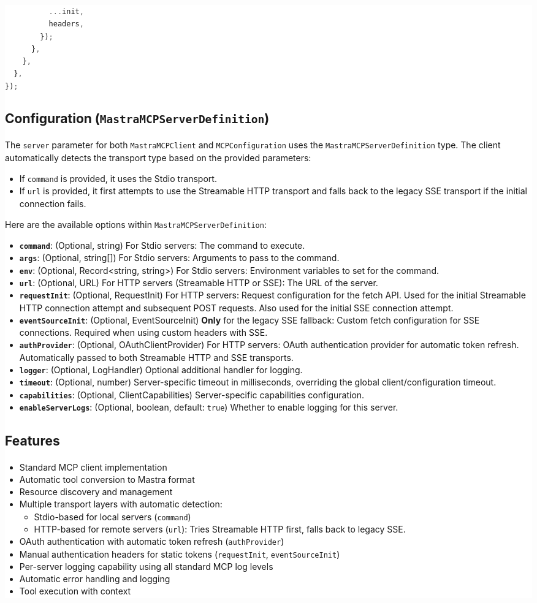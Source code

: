 ```typescript
          ...init,
          headers,
        });
      },
    },
  },
});
```

## Configuration (`MastraMCPServerDefinition`)

The `server` parameter for both `MastraMCPClient` and `MCPConfiguration` uses the `MastraMCPServerDefinition` type. The client automatically detects the transport type based on the provided parameters:

- If `command` is provided, it uses the Stdio transport.
- If `url` is provided, it first attempts to use the Streamable HTTP transport and falls back to the legacy SSE transport if the initial connection fails.

Here are the available options within `MastraMCPServerDefinition`:

- **`command`**: (Optional, string) For Stdio servers: The command to execute.
- **`args`**: (Optional, string[]) For Stdio servers: Arguments to pass to the command.
- **`env`**: (Optional, Record<string, string>) For Stdio servers: Environment variables to set for the command.
- **`url`**: (Optional, URL) For HTTP servers (Streamable HTTP or SSE): The URL of the server.
- **`requestInit`**: (Optional, RequestInit) For HTTP servers: Request configuration for the fetch API. Used for the initial Streamable HTTP connection attempt and subsequent POST requests. Also used for the initial SSE connection attempt.
- **`eventSourceInit`**: (Optional, EventSourceInit) **Only** for the legacy SSE fallback: Custom fetch configuration for SSE connections. Required when using custom headers with SSE.
- **`authProvider`**: (Optional, OAuthClientProvider) For HTTP servers: OAuth authentication provider for automatic token refresh. Automatically passed to both Streamable HTTP and SSE transports.
- **`logger`**: (Optional, LogHandler) Optional additional handler for logging.
- **`timeout`**: (Optional, number) Server-specific timeout in milliseconds, overriding the global client/configuration timeout.
- **`capabilities`**: (Optional, ClientCapabilities) Server-specific capabilities configuration.
- **`enableServerLogs`**: (Optional, boolean, default: `true`) Whether to enable logging for this server.

## Features

- Standard MCP client implementation
- Automatic tool conversion to Mastra format
- Resource discovery and management
- Multiple transport layers with automatic detection:
  - Stdio-based for local servers (`command`)
  - HTTP-based for remote servers (`url`): Tries Streamable HTTP first, falls back to legacy SSE.
- OAuth authentication with automatic token refresh (`authProvider`)
- Manual authentication headers for static tokens (`requestInit`, `eventSourceInit`)
- Per-server logging capability using all standard MCP log levels
- Automatic error handling and logging
- Tool execution with context
